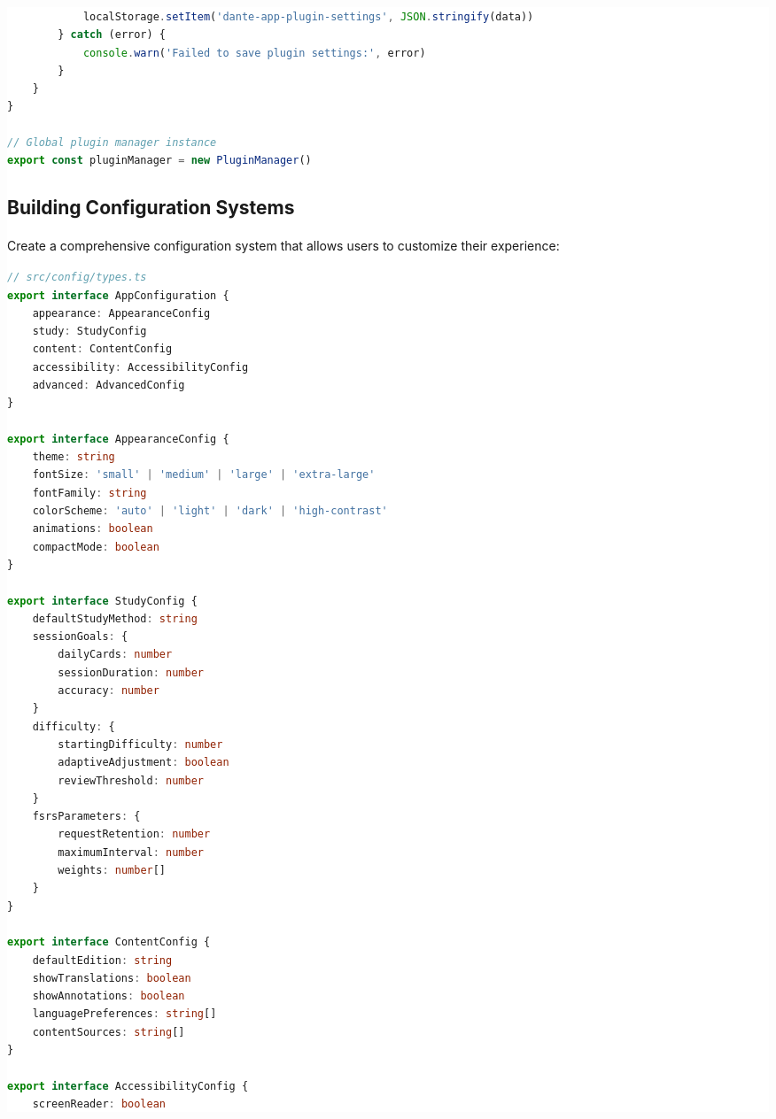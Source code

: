 ```typescript
            localStorage.setItem('dante-app-plugin-settings', JSON.stringify(data))
        } catch (error) {
            console.warn('Failed to save plugin settings:', error)
        }
    }
}

// Global plugin manager instance
export const pluginManager = new PluginManager()
```

## Building Configuration Systems

Create a comprehensive configuration system that allows users to customize their experience:

```typescript
// src/config/types.ts
export interface AppConfiguration {
    appearance: AppearanceConfig
    study: StudyConfig
    content: ContentConfig
    accessibility: AccessibilityConfig
    advanced: AdvancedConfig
}

export interface AppearanceConfig {
    theme: string
    fontSize: 'small' | 'medium' | 'large' | 'extra-large'
    fontFamily: string
    colorScheme: 'auto' | 'light' | 'dark' | 'high-contrast'
    animations: boolean
    compactMode: boolean
}

export interface StudyConfig {
    defaultStudyMethod: string
    sessionGoals: {
        dailyCards: number
        sessionDuration: number
        accuracy: number
    }
    difficulty: {
        startingDifficulty: number
        adaptiveAdjustment: boolean
        reviewThreshold: number
    }
    fsrsParameters: {
        requestRetention: number
        maximumInterval: number
        weights: number[]
    }
}

export interface ContentConfig {
    defaultEdition: string
    showTranslations: boolean
    showAnnotations: boolean
    languagePreferences: string[]
    contentSources: string[]
}

export interface AccessibilityConfig {
    screenReader: boolean
```